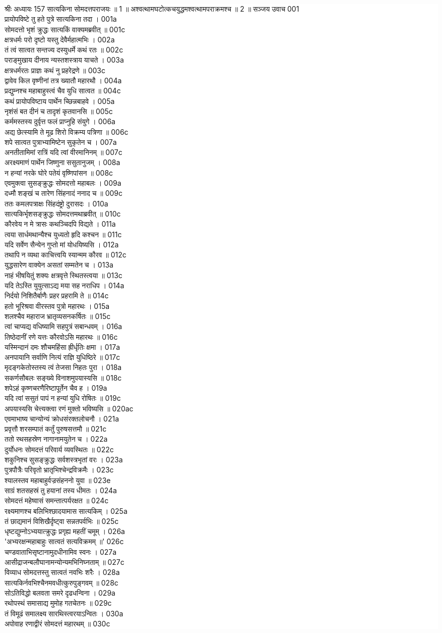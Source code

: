 श्रीः
अध्यायः 157
सात्यकिना सोमदत्तपराजयः ॥ 1 ॥ अश्वत्थामघटोत्कचयुद्धमश्वत्थामपराक्रमश्च ॥ 2 ॥
सञ्जय उवाच 	001  
प्रायोपविष्टे तु हते पुत्रे सात्यकिना तदा ।	001a  
सोमदत्तो भृशं क्रुद्धः सात्यकिं वाक्यमब्रवीत् ॥	001c  
क्षत्रधर्मः परो दृष्टो यस्तु देवैर्महात्मभिः ।	002a  
तं त्वं सात्वत सन्तज्य दस्युधर्मे कथं रतः ॥	002c  
पराङ्मुखाय दीनाय न्यस्तशस्त्राय याचते ।	003a  
क्षत्रधर्मरतः प्राज्ञः कथं नु प्रहरेद्रणे ॥	003c  
द्वावेव किल वृष्णीनां तत्र ख्यातौ महारथौ ।	004a  
प्रद्युम्नश्च महाबाहुस्त्वं चैव युधि सात्वत ॥	004c  
कथं प्रायोपविष्टाय पार्थेन च्छिन्नबाहवे ।	005a  
नृशंसं बत दीनं च तादृशं कृतवानसि ॥	005c  
कर्ममस्तस्य दुर्वृत्त फलं प्राप्नुहि संयुगे ।	006a  
अद्य छेत्स्यामि ते मूढ शिरो विक्रम्य पत्रिणा ॥	006c  
शपे सात्वत पुत्राभ्यामिष्टेन सुकृतेन च ।	007a  
अनतीतामिमां रात्रिं यदि त्वां वीरमानिनम् ॥	007c  
अरक्ष्यमाणं पार्थेन जिष्णुना ससुतानुजम् ।	008a  
न हन्यां नरके घोरे पतेयं वृष्णिपांसन ॥	008c  
एवमुक्त्वा सुसङ्क्रुद्धः सोमदत्तो महाबलः ।	009a  
दध्मौ शङ्खं च तारेण सिंहनादं ननाद च ॥	009c  
ततः कमलपत्राक्षः सिंहदंष्ट्रो दुरासदः ।	010a  
सात्यकिर्भृशसङ्क्रुद्धः सोमदत्तमथाब्रवीत् ॥	010c  
कौरवेय न मे त्रासः कथञ्चिदपि विद्यते ।	011a  
त्वया सार्धमथान्यैश्च युध्यतो हृदि कश्चन ॥	011c  
यदि सर्वेण सैन्येन गुप्तो मां योधयिष्यसि ।	012a  
तथापि न व्यथा काचित्त्वयि स्यान्मम कौरव ॥	012c  
युद्धसारेण वाक्येन असतां सम्मतेन च ।	013a  
नाहं भीषयितुं शक्यः क्षत्रवृत्ते स्थितस्त्वया ॥	013c  
यदि तेऽस्ति युयुत्साऽद्य मया सह नराधिप ।	014a  
निर्दयो निशितैर्बाणैः प्रहर प्रहरामि ते ॥	014c  
हतो भूरिश्रवा वीरस्तव पुत्रो महारथः ।	015a  
शलश्चैव महाराज भ्रातृव्यसनकर्षितः ॥	015c  
त्वां चाप्यद्य वधिष्यामि सहपुत्रं सबान्धवम् ।	016a  
तिष्ठेदानीं रणे यत्तः कौरवोऽसि महारथः ॥	016c  
यस्मिन्दानं दमः शौचमहिंसा ह्रीर्धृतिः क्षमा ।	017a  
अनपायानि सर्वाणि नित्यं राज्ञि युधिष्ठिरे ॥	017c  
मृदङ्गकेतोस्तस्य त्वं तेजसा निहतः पुरा ।	018a  
सकर्णसौबलः सङ्ख्ये विनाशमुपयास्यसि ॥	018c  
शपेऽहं कृष्णचरणैरिष्टापूर्तेन चैव ह ।	019a  
यदि त्वां ससुतं पापं न हन्यां युधि रोषितः ॥	019c  
अपयास्यसि चेत्त्यक्त्वा रणं मुक्तो भविष्यसि ॥	020ac  
एवमाभाष्य चान्योन्यं क्रोधसंरक्तलोचनौ ।	021a  
प्रवृत्तौ शरसम्पातं कर्तुं पुरुषसत्तमौ ॥	021c  
ततो रथसहस्रेण नागानामयुतेन च ।	022a  
दुर्योधनः सोमदत्तं परिवार्य व्यवस्थितः ॥	022c  
शकुनिश्च सुसङ्क्रुद्धः सर्वशस्त्रभृतां वरः ।	023a  
पुत्रपौत्रैः परिवृतो भ्रातृभिश्चेन्द्रविक्रमैः ।	023c  
श्यालस्तव महाबाहुर्वज्रसंहननो युवा ॥	023e  
साग्रं शतसहस्रं तु हयानां तस्य धीमतः ।	024a  
सोमदत्तं महेष्वासं समन्तात्पर्यरक्षत ॥	024c  
रक्ष्यमाणश्च बलिभिश्छादयामास सात्यकिम् ।	025a  
तं छाद्यमानं विशिखैर्दृष्ट्वा सन्नतपर्वभिः ॥	025c  
धृष्टद्युम्नोऽभ्ययात्क्रुद्धः प्रगृह्य महतीं चमूम् ।	026a  
\'अभ्यरक्षन्महाबाहुः सात्वतं सत्यविक्रमम् ॥\'	026c  
चण्डवाताभिसृष्टानामुदधीनामिव स्वनः ।	027a  
आसीद्राजन्बलौघानामन्योन्यमभिनिघ्नताम् ॥	027c  
विव्याध सोमदत्तस्तु सात्वतं नवभिः शरैः ।	028a  
सात्यकिर्नवभिश्चैनमवधीत्कुरुपुङ्गवम् ॥	028c  
सोऽतिविद्धो बलवता समरे दृढधन्विना ।	029a  
रथोपस्थं समासाद्य मुमोह गतचेतनः ॥	029c  
तं विमूढं समालक्ष्य सारथिस्त्वरयाऽन्वितः ।	030a  
अपोवाह रणाद्वीरं सोमदत्तं महारथम् ॥	030c  